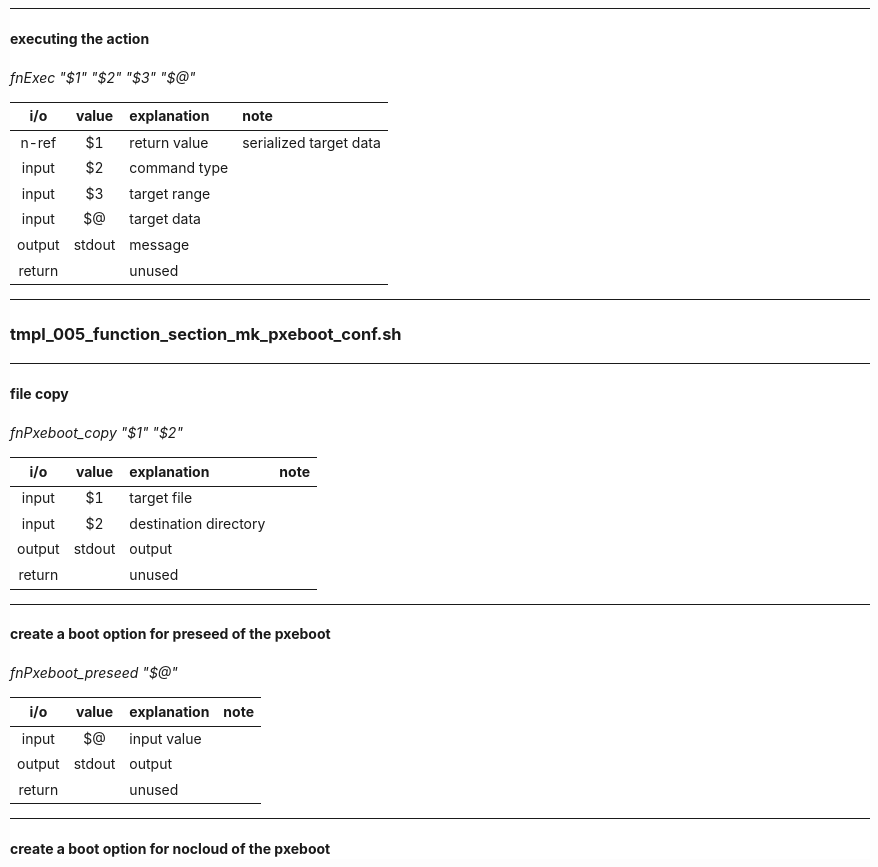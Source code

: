 * * *
  
#### executing the action  
  
*fnExec "\$1" "\$2" "\$3" "\$@"*  
  
|  i/o   | value  |      explanation       |                    note                    |
| :----: | :----: | :--------------------- | :----------------------------------------- |
| n-ref  | $1     | return value           | serialized target data                     |
| input  | $2     | command type           |                                            |
| input  | $3     | target range           |                                            |
| input  | $@     | target data            |                                            |
| output | stdout | message                |                                            |
| return |        | unused                 |                                            |
  
* * *
  
### **tmpl_005_function_section_mk_pxeboot_conf.sh**  
  
* * *
  
#### file copy  
  
*fnPxeboot_copy "\$1" "\$2"*  
  
|  i/o   | value  |      explanation       |                    note                    |
| :----: | :----: | :--------------------- | :----------------------------------------- |
| input  | $1     | target file            |                                            |
| input  | $2     | destination directory  |                                            |
| output | stdout | output                 |                                            |
| return |        | unused                 |                                            |
  
* * *
  
#### create a boot option for preseed of the pxeboot  
  
*fnPxeboot_preseed "\$@"*  
  
|  i/o   | value  |      explanation       |                    note                    |
| :----: | :----: | :--------------------- | :----------------------------------------- |
| input  | $@     | input value            |                                            |
| output | stdout | output                 |                                            |
| return |        | unused                 |                                            |
  
* * *
  
#### create a boot option for nocloud of the pxeboot  
  
